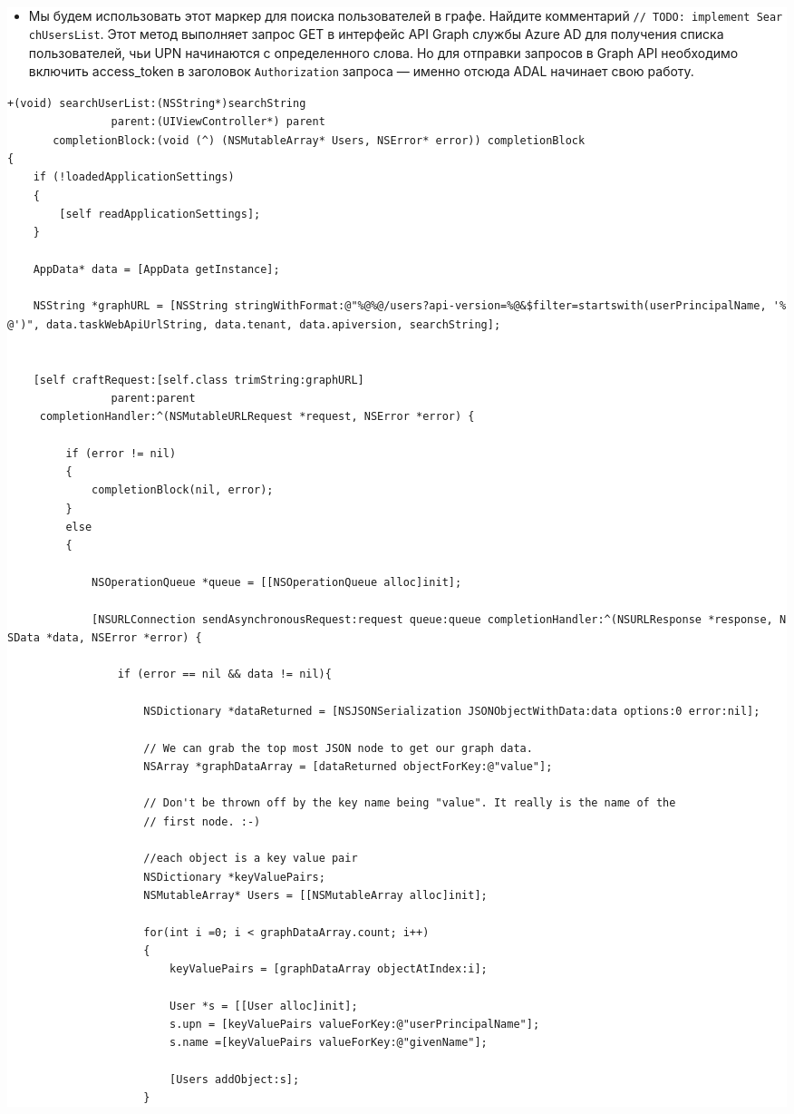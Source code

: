 - Мы будем использовать этот маркер для поиска пользователей в графе. Найдите комментарий `// TODO: implement SearchUsersList`. Этот метод выполняет запрос GET в интерфейс API Graph службы Azure AD для получения списка пользователей, чьи UPN начинаются с определенного слова. Но для отправки запросов в Graph API необходимо включить access\_token в заголовок `Authorization` запроса — именно отсюда ADAL начинает свою работу.

```ObjC
+(void) searchUserList:(NSString*)searchString
                parent:(UIViewController*) parent
       completionBlock:(void (^) (NSMutableArray* Users, NSError* error)) completionBlock
{
    if (!loadedApplicationSettings)
    {
        [self readApplicationSettings];
    }

    AppData* data = [AppData getInstance];

    NSString *graphURL = [NSString stringWithFormat:@"%@%@/users?api-version=%@&$filter=startswith(userPrincipalName, '%@')", data.taskWebApiUrlString, data.tenant, data.apiversion, searchString];


    [self craftRequest:[self.class trimString:graphURL]
                parent:parent
     completionHandler:^(NSMutableURLRequest *request, NSError *error) {

         if (error != nil)
         {
             completionBlock(nil, error);
         }
         else
         {

             NSOperationQueue *queue = [[NSOperationQueue alloc]init];

             [NSURLConnection sendAsynchronousRequest:request queue:queue completionHandler:^(NSURLResponse *response, NSData *data, NSError *error) {

                 if (error == nil && data != nil){

                     NSDictionary *dataReturned = [NSJSONSerialization JSONObjectWithData:data options:0 error:nil];

                     // We can grab the top most JSON node to get our graph data.
                     NSArray *graphDataArray = [dataReturned objectForKey:@"value"];

                     // Don't be thrown off by the key name being "value". It really is the name of the
                     // first node. :-)

                     //each object is a key value pair
                     NSDictionary *keyValuePairs;
                     NSMutableArray* Users = [[NSMutableArray alloc]init];

                     for(int i =0; i < graphDataArray.count; i++)
                     {
                         keyValuePairs = [graphDataArray objectAtIndex:i];

                         User *s = [[User alloc]init];
                         s.upn = [keyValuePairs valueForKey:@"userPrincipalName"];
                         s.name =[keyValuePairs valueForKey:@"givenName"];

                         [Users addObject:s];
                     }
```